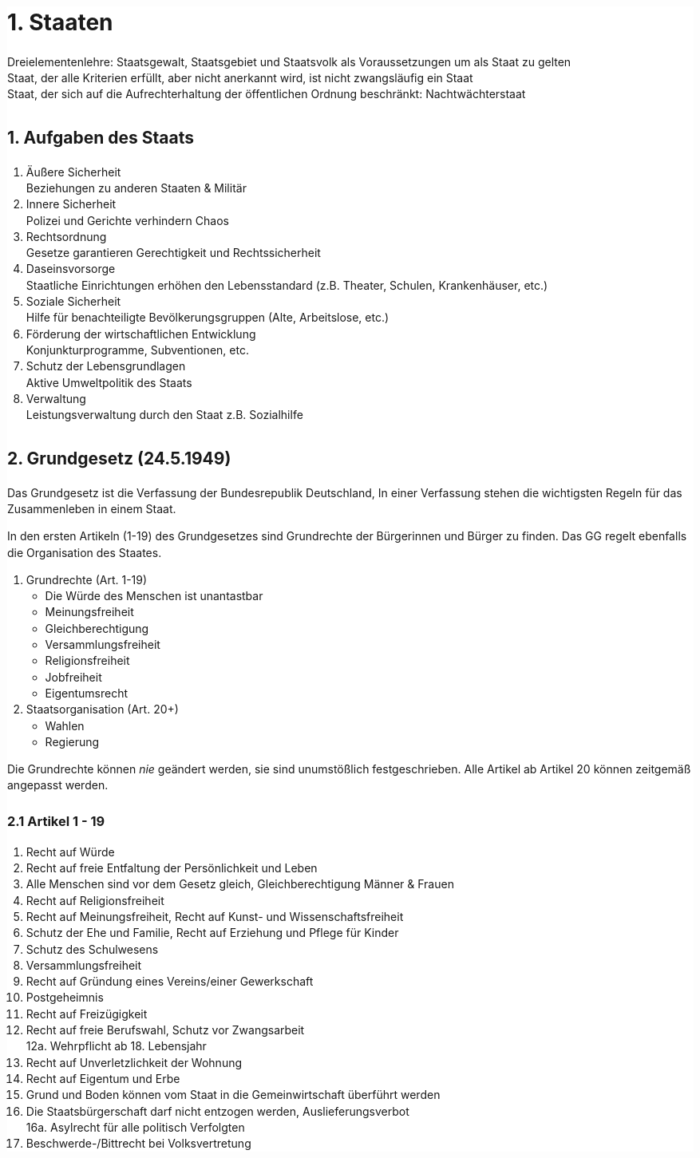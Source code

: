 # 1. Staaten

Dreielementenlehre: Staatsgewalt, Staatsgebiet und Staatsvolk als Voraussetzungen um als Staat zu gelten<br>
Staat, der alle Kriterien erfüllt, aber nicht anerkannt wird, ist nicht zwangsläufig ein Staat<br>
Staat, der sich auf die Aufrechterhaltung der öffentlichen Ordnung beschränkt: Nachtwächterstaat<br>

## 1. Aufgaben des Staats

1. Äußere Sicherheit <br>Beziehungen zu anderen Staaten & Militär
2. Innere Sicherheit<br>Polizei und Gerichte verhindern Chaos
3. Rechtsordnung<br>Gesetze garantieren Gerechtigkeit und Rechtssicherheit
4. Daseinsvorsorge<br>Staatliche Einrichtungen erhöhen den Lebensstandard (z.B. Theater, Schulen, Krankenhäuser, etc.)
5. Soziale Sicherheit<br>Hilfe für benachteiligte Bevölkerungsgruppen (Alte, Arbeitslose, etc.)
6. Förderung der wirtschaftlichen Entwicklung<br> Konjunkturprogramme, Subventionen, etc.
7. Schutz der Lebensgrundlagen<br>Aktive Umweltpolitik des Staats
8. Verwaltung<br>Leistungsverwaltung durch den Staat z.B. Sozialhilfe

## 2. Grundgesetz (24.5.1949)

Das Grundgesetz ist die Verfassung der Bundesrepublik Deutschland, In einer Verfassung stehen die wichtigsten Regeln für das Zusammenleben in einem Staat.

In den ersten Artikeln (1-19) des Grundgesetzes sind Grundrechte der Bürgerinnen und Bürger zu finden. Das GG regelt ebenfalls die Organisation des Staates.

1. Grundrechte (Art. 1-19)
    - Die Würde des Menschen ist unantastbar
    - Meinungsfreiheit
    - Gleichberechtigung
    - Versammlungsfreiheit
    - Religionsfreiheit
    - Jobfreiheit
    - Eigentumsrecht
2. Staatsorganisation (Art. 20+)
    - Wahlen
    - Regierung

Die Grundrechte können *nie* geändert werden, sie sind unumstößlich festgeschrieben. Alle Artikel ab Artikel 20 können zeitgemäß angepasst werden.

### 2.1 Artikel 1 - 19

1. Recht auf Würde
2. Recht auf freie Entfaltung der Persönlichkeit und Leben
3. Alle Menschen sind vor dem Gesetz gleich, Gleichberechtigung Männer & Frauen
4. Recht auf Religionsfreiheit
5. Recht auf Meinungsfreiheit, Recht auf Kunst- und Wissenschaftsfreiheit
6. Schutz der Ehe und Familie, Recht auf Erziehung und Pflege für Kinder
7. Schutz des Schulwesens
8. Versammlungsfreiheit
9. Recht auf Gründung eines Vereins/einer Gewerkschaft
10. Postgeheimnis
11. Recht auf Freizügigkeit
12. Recht auf freie Berufswahl, Schutz vor Zwangsarbeit<br>
12a. Wehrpflicht ab 18. Lebensjahr
13. Recht auf Unverletzlichkeit der Wohnung
14. Recht auf Eigentum und Erbe
15. Grund und Boden können vom Staat in die Gemeinwirtschaft überführt werden
16. Die Staatsbürgerschaft darf nicht entzogen werden, Auslieferungsverbot<br>
16a. Asylrecht für alle politisch Verfolgten
17. Beschwerde-/Bittrecht bei Volksvertretung